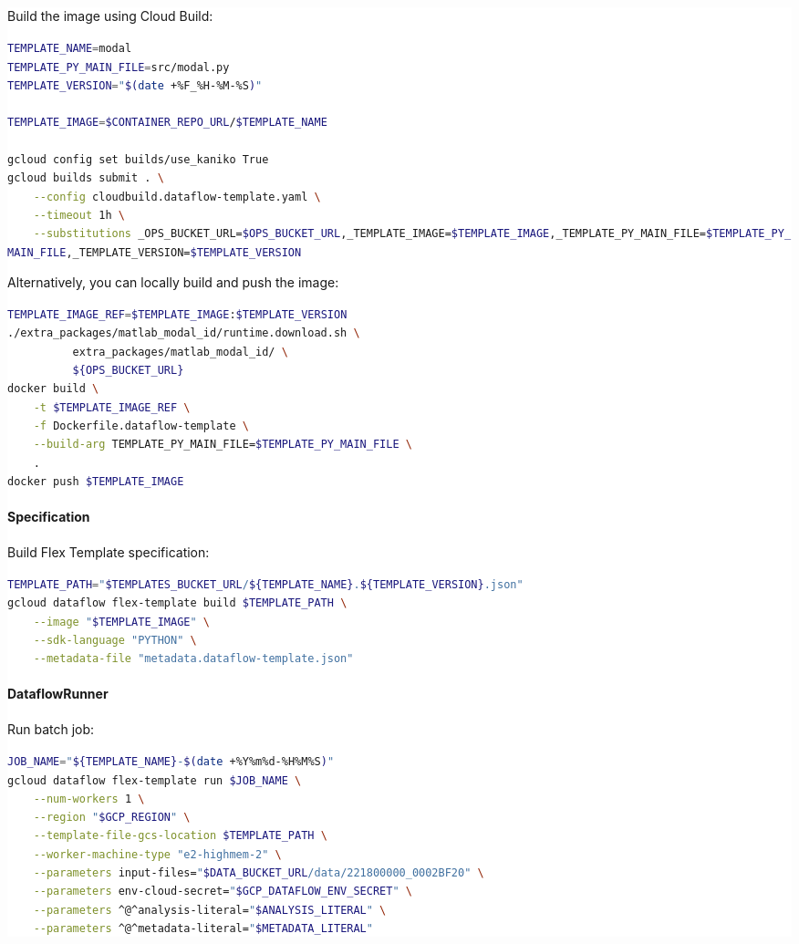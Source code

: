 Build the image using Cloud Build:
```bash
TEMPLATE_NAME=modal
TEMPLATE_PY_MAIN_FILE=src/modal.py
TEMPLATE_VERSION="$(date +%F_%H-%M-%S)"

TEMPLATE_IMAGE=$CONTAINER_REPO_URL/$TEMPLATE_NAME

gcloud config set builds/use_kaniko True
gcloud builds submit . \
    --config cloudbuild.dataflow-template.yaml \
    --timeout 1h \
    --substitutions _OPS_BUCKET_URL=$OPS_BUCKET_URL,_TEMPLATE_IMAGE=$TEMPLATE_IMAGE,_TEMPLATE_PY_MAIN_FILE=$TEMPLATE_PY_MAIN_FILE,_TEMPLATE_VERSION=$TEMPLATE_VERSION
```

Alternatively, you can locally build and push the image:
```bash
TEMPLATE_IMAGE_REF=$TEMPLATE_IMAGE:$TEMPLATE_VERSION
./extra_packages/matlab_modal_id/runtime.download.sh \
          extra_packages/matlab_modal_id/ \
          ${OPS_BUCKET_URL}
docker build \
    -t $TEMPLATE_IMAGE_REF \
    -f Dockerfile.dataflow-template \
    --build-arg TEMPLATE_PY_MAIN_FILE=$TEMPLATE_PY_MAIN_FILE \
    .
docker push $TEMPLATE_IMAGE
```

#### Specification

Build Flex Template specification:
```bash
TEMPLATE_PATH="$TEMPLATES_BUCKET_URL/${TEMPLATE_NAME}.${TEMPLATE_VERSION}.json"
gcloud dataflow flex-template build $TEMPLATE_PATH \
    --image "$TEMPLATE_IMAGE" \
    --sdk-language "PYTHON" \
    --metadata-file "metadata.dataflow-template.json"
```

#### DataflowRunner

Run batch job:
```bash
JOB_NAME="${TEMPLATE_NAME}-$(date +%Y%m%d-%H%M%S)"
gcloud dataflow flex-template run $JOB_NAME \
    --num-workers 1 \
    --region "$GCP_REGION" \
    --template-file-gcs-location $TEMPLATE_PATH \
    --worker-machine-type "e2-highmem-2" \
    --parameters input-files="$DATA_BUCKET_URL/data/221800000_0002BF20" \
    --parameters env-cloud-secret="$GCP_DATAFLOW_ENV_SECRET" \
    --parameters ^@^analysis-literal="$ANALYSIS_LITERAL" \
    --parameters ^@^metadata-literal="$METADATA_LITERAL"
```
